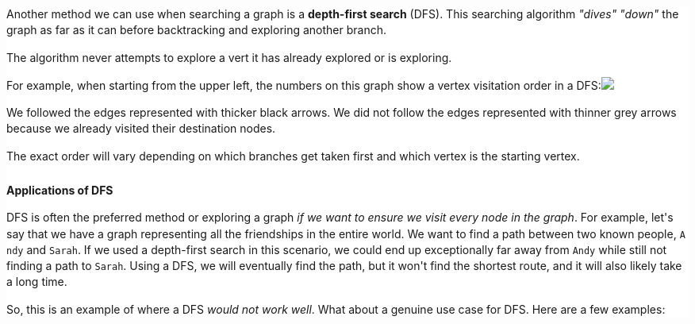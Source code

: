 <span class="text-4505230f--TextH400-3033861f--textContentFamily-49a318e1"><span data-key="a46cfcc60a6f40819e596ebaefa5b9c5"><span data-offset-key="a46cfcc60a6f40819e596ebaefa5b9c5:0">Another method we can use when searching a graph is a </span><span data-offset-key="a46cfcc60a6f40819e596ebaefa5b9c5:1">**depth-first search**</span><span data-offset-key="a46cfcc60a6f40819e596ebaefa5b9c5:2"> (DFS). This searching algorithm </span><span data-offset-key="a46cfcc60a6f40819e596ebaefa5b9c5:3">*"dives"*</span><span data-offset-key="a46cfcc60a6f40819e596ebaefa5b9c5:4"> </span><span data-offset-key="a46cfcc60a6f40819e596ebaefa5b9c5:5">*"down"*</span><span data-offset-key="a46cfcc60a6f40819e596ebaefa5b9c5:6"> the graph as far as it can before backtracking and exploring another branch.</span></span></span>

<span class="text-4505230f--TextH400-3033861f--textContentFamily-49a318e1"><span data-key="b0c149826ef5476d954c8e28bc9b974c"><span data-offset-key="b0c149826ef5476d954c8e28bc9b974c:0">The algorithm never attempts to explore a vert it has already explored or is exploring.</span></span></span>

<span class="text-4505230f--TextH400-3033861f--textContentFamily-49a318e1"><span data-key="7dd28dd4393c4acea97c4c9e4484da71"><span data-offset-key="7dd28dd4393c4acea97c4c9e4484da71:0">For example, when starting from the upper left, the numbers on this graph show a vertex visitation order in a DFS:</span></span><a href="https://camo.githubusercontent.com/30ab40a62286d6fe39210efa52f5b802f383daa0/68747470733a2f2f692e696d6775722e636f6d2f565654433959782e6a7067" class="link-a079aa82--primary-53a25e66--link-faf6c434"><span data-key="7e4e6e6294734ebfbdd8136e053cae93"><span data-offset-key="7e4e6e6294734ebfbdd8136e053cae93:0"><span data-slate-zero-width="z">​</span></span></span><span data-slate-void="true" data-key="003a2e78bb2e46798a78570ebd2117a3"><span><span class="reset-3c756112--frameInlineVoid-73b6a96b" data-key="003a2e78bb2e46798a78570ebd2117a3"><img src="https://camo.githubusercontent.com/30ab40a62286d6fe39210efa52f5b802f383daa0/68747470733a2f2f692e696d6775722e636f6d2f565654433959782e6a7067" class="image-67b14f24--image-54d049be" /></span></span></span><span data-key="5aed2bc772f44adf826bdbc8f57f0604"><span data-offset-key="5aed2bc772f44adf826bdbc8f57f0604:0"><span data-slate-zero-width="z">​</span></span></span></a><span data-key="49197f38d9a44c3daf604819d4225819"><span data-offset-key="49197f38d9a44c3daf604819d4225819:0"><span data-slate-zero-width="z">​</span></span></span></span>

<span class="text-4505230f--TextH400-3033861f--textContentFamily-49a318e1"><span data-key="68e701905a0e464e8c45282c53826490"><span data-offset-key="68e701905a0e464e8c45282c53826490:0">We followed the edges represented with thicker black arrows. We did not follow the edges represented with thinner grey arrows because we already visited their destination nodes.</span></span></span>

<span class="text-4505230f--TextH400-3033861f--textContentFamily-49a318e1"><span data-key="6715c6fbe7d04a1fb65372a0be45e22e"><span data-offset-key="6715c6fbe7d04a1fb65372a0be45e22e:0">The exact order will vary depending on which branches get taken first and which vertex is the starting vertex.</span></span></span>

### 

<span class="text-4505230f--HeadingH400-686c0942--textContentFamily-49a318e1"><span data-key="0b69cb168440489993c56fa04d370687"><span data-offset-key="0b69cb168440489993c56fa04d370687:0">**Applications of DFS**</span></span></span>

<span class="text-4505230f--TextH400-3033861f--textContentFamily-49a318e1"><span data-key="3ca17fb155914947a2dea808fe35ec98"><span data-offset-key="3ca17fb155914947a2dea808fe35ec98:0">DFS is often the preferred method or exploring a graph </span><span data-offset-key="3ca17fb155914947a2dea808fe35ec98:1">*if we want to ensure we visit every node in the graph*</span><span data-offset-key="3ca17fb155914947a2dea808fe35ec98:2">. For example, let's say that we have a graph representing all the friendships in the entire world. We want to find a path between two known people, </span><span data-offset-key="3ca17fb155914947a2dea808fe35ec98:3">`Andy`</span><span data-offset-key="3ca17fb155914947a2dea808fe35ec98:4"> and </span><span data-offset-key="3ca17fb155914947a2dea808fe35ec98:5">`Sarah`</span><span data-offset-key="3ca17fb155914947a2dea808fe35ec98:6">. If we used a depth-first search in this scenario, we could end up exceptionally far away from </span><span data-offset-key="3ca17fb155914947a2dea808fe35ec98:7">`Andy`</span><span data-offset-key="3ca17fb155914947a2dea808fe35ec98:8"> while still not finding a path to </span><span data-offset-key="3ca17fb155914947a2dea808fe35ec98:9">`Sarah`</span><span data-offset-key="3ca17fb155914947a2dea808fe35ec98:10">. Using a DFS, we will eventually find the path, but it won't find the shortest route, and it will also likely take a long time.</span></span></span>

<span class="text-4505230f--TextH400-3033861f--textContentFamily-49a318e1"><span data-key="8ac1b7f1e20e4b6eb88bb93e8178d48e"><span data-offset-key="8ac1b7f1e20e4b6eb88bb93e8178d48e:0">So, this is an example of where a DFS </span><span data-offset-key="8ac1b7f1e20e4b6eb88bb93e8178d48e:1">*would not work well*</span><span data-offset-key="8ac1b7f1e20e4b6eb88bb93e8178d48e:2">. What about a genuine use case for DFS. Here are a few examples:</span></span></span>
